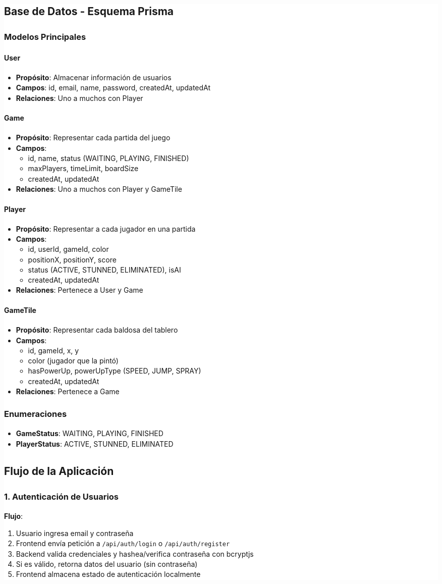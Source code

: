## Base de Datos - Esquema Prisma

### Modelos Principales

#### User
- **Propósito**: Almacenar información de usuarios
- **Campos**: id, email, name, password, createdAt, updatedAt
- **Relaciones**: Uno a muchos con Player

#### Game
- **Propósito**: Representar cada partida del juego
- **Campos**: 
  - id, name, status (WAITING, PLAYING, FINISHED)
  - maxPlayers, timeLimit, boardSize
  - createdAt, updatedAt
- **Relaciones**: Uno a muchos con Player y GameTile

#### Player
- **Propósito**: Representar a cada jugador en una partida
- **Campos**:
  - id, userId, gameId, color
  - positionX, positionY, score
  - status (ACTIVE, STUNNED, ELIMINATED), isAI
  - createdAt, updatedAt
- **Relaciones**: Pertenece a User y Game

#### GameTile
- **Propósito**: Representar cada baldosa del tablero
- **Campos**:
  - id, gameId, x, y
  - color (jugador que la pintó)
  - hasPowerUp, powerUpType (SPEED, JUMP, SPRAY)
  - createdAt, updatedAt
- **Relaciones**: Pertenece a Game

### Enumeraciones

- **GameStatus**: WAITING, PLAYING, FINISHED
- **PlayerStatus**: ACTIVE, STUNNED, ELIMINATED

## Flujo de la Aplicación

### 1. Autenticación de Usuarios

**Flujo**:
1. Usuario ingresa email y contraseña
2. Frontend envía petición a `/api/auth/login` o `/api/auth/register`
3. Backend valida credenciales y hashea/verifica contraseña con bcryptjs
4. Si es válido, retorna datos del usuario (sin contraseña)
5. Frontend almacena estado de autenticación localmente
